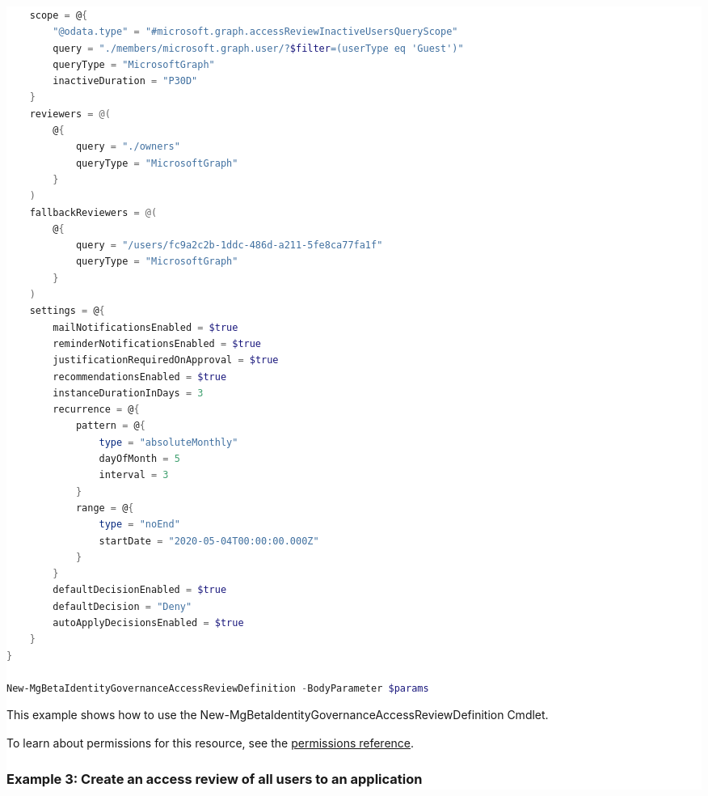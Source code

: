 ```powershell
	scope = @{
		"@odata.type" = "#microsoft.graph.accessReviewInactiveUsersQueryScope"
		query = "./members/microsoft.graph.user/?$filter=(userType eq 'Guest')"
		queryType = "MicrosoftGraph"
		inactiveDuration = "P30D"
	}
	reviewers = @(
		@{
			query = "./owners"
			queryType = "MicrosoftGraph"
		}
	)
	fallbackReviewers = @(
		@{
			query = "/users/fc9a2c2b-1ddc-486d-a211-5fe8ca77fa1f"
			queryType = "MicrosoftGraph"
		}
	)
	settings = @{
		mailNotificationsEnabled = $true
		reminderNotificationsEnabled = $true
		justificationRequiredOnApproval = $true
		recommendationsEnabled = $true
		instanceDurationInDays = 3
		recurrence = @{
			pattern = @{
				type = "absoluteMonthly"
				dayOfMonth = 5
				interval = 3
			}
			range = @{
				type = "noEnd"
				startDate = "2020-05-04T00:00:00.000Z"
			}
		}
		defaultDecisionEnabled = $true
		defaultDecision = "Deny"
		autoApplyDecisionsEnabled = $true
	}
}

New-MgBetaIdentityGovernanceAccessReviewDefinition -BodyParameter $params
```
This example shows how to use the New-MgBetaIdentityGovernanceAccessReviewDefinition Cmdlet.

To learn about permissions for this resource, see the [permissions reference](/graph/permissions-reference).

### Example 3: Create an access review of all users to an application
